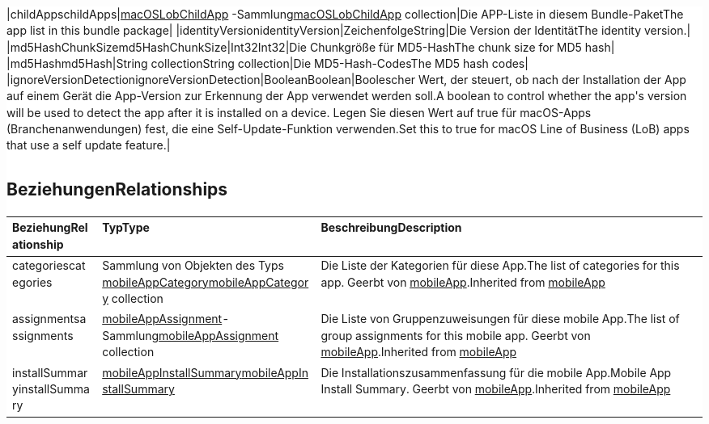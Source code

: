 |<span data-ttu-id="c089e-224">childApps</span><span class="sxs-lookup"><span data-stu-id="c089e-224">childApps</span></span>|<span data-ttu-id="c089e-225">[macOSLobChildApp](../resources/intune-apps-macoslobchildapp.md) -Sammlung</span><span class="sxs-lookup"><span data-stu-id="c089e-225">[macOSLobChildApp](../resources/intune-apps-macoslobchildapp.md) collection</span></span>|<span data-ttu-id="c089e-226">Die APP-Liste in diesem Bundle-Paket</span><span class="sxs-lookup"><span data-stu-id="c089e-226">The app list in this bundle package</span></span>|
|<span data-ttu-id="c089e-227">identityVersion</span><span class="sxs-lookup"><span data-stu-id="c089e-227">identityVersion</span></span>|<span data-ttu-id="c089e-228">Zeichenfolge</span><span class="sxs-lookup"><span data-stu-id="c089e-228">String</span></span>|<span data-ttu-id="c089e-229">Die Version der Identität</span><span class="sxs-lookup"><span data-stu-id="c089e-229">The identity version.</span></span>|
|<span data-ttu-id="c089e-230">md5HashChunkSize</span><span class="sxs-lookup"><span data-stu-id="c089e-230">md5HashChunkSize</span></span>|<span data-ttu-id="c089e-231">Int32</span><span class="sxs-lookup"><span data-stu-id="c089e-231">Int32</span></span>|<span data-ttu-id="c089e-232">Die Chunkgröße für MD5-Hash</span><span class="sxs-lookup"><span data-stu-id="c089e-232">The chunk size for MD5 hash</span></span>|
|<span data-ttu-id="c089e-233">md5Hash</span><span class="sxs-lookup"><span data-stu-id="c089e-233">md5Hash</span></span>|<span data-ttu-id="c089e-234">String collection</span><span class="sxs-lookup"><span data-stu-id="c089e-234">String collection</span></span>|<span data-ttu-id="c089e-235">Die MD5-Hash-Codes</span><span class="sxs-lookup"><span data-stu-id="c089e-235">The MD5 hash codes</span></span>|
|<span data-ttu-id="c089e-236">ignoreVersionDetection</span><span class="sxs-lookup"><span data-stu-id="c089e-236">ignoreVersionDetection</span></span>|<span data-ttu-id="c089e-237">Boolean</span><span class="sxs-lookup"><span data-stu-id="c089e-237">Boolean</span></span>|<span data-ttu-id="c089e-238">Boolescher Wert, der steuert, ob nach der Installation der App auf einem Gerät die App-Version zur Erkennung der App verwendet werden soll.</span><span class="sxs-lookup"><span data-stu-id="c089e-238">A boolean to control whether the app's version will be used to detect the app after it is installed on a device.</span></span> <span data-ttu-id="c089e-239">Legen Sie diesen Wert auf true für macOS-Apps (Branchenanwendungen) fest, die eine Self-Update-Funktion verwenden.</span><span class="sxs-lookup"><span data-stu-id="c089e-239">Set this to true for macOS Line of Business (LoB) apps that use a self update feature.</span></span>|

## <a name="relationships"></a><span data-ttu-id="c089e-240">Beziehungen</span><span class="sxs-lookup"><span data-stu-id="c089e-240">Relationships</span></span>
|<span data-ttu-id="c089e-241">Beziehung</span><span class="sxs-lookup"><span data-stu-id="c089e-241">Relationship</span></span>|<span data-ttu-id="c089e-242">Typ</span><span class="sxs-lookup"><span data-stu-id="c089e-242">Type</span></span>|<span data-ttu-id="c089e-243">Beschreibung</span><span class="sxs-lookup"><span data-stu-id="c089e-243">Description</span></span>|
|:---|:---|:---|
|<span data-ttu-id="c089e-244">categories</span><span class="sxs-lookup"><span data-stu-id="c089e-244">categories</span></span>|<span data-ttu-id="c089e-245">Sammlung von Objekten des Typs [mobileAppCategory](../resources/intune-apps-mobileappcategory.md)</span><span class="sxs-lookup"><span data-stu-id="c089e-245">[mobileAppCategory](../resources/intune-apps-mobileappcategory.md) collection</span></span>|<span data-ttu-id="c089e-246">Die Liste der Kategorien für diese App.</span><span class="sxs-lookup"><span data-stu-id="c089e-246">The list of categories for this app.</span></span> <span data-ttu-id="c089e-247">Geerbt von [mobileApp](../resources/intune-apps-mobileapp.md).</span><span class="sxs-lookup"><span data-stu-id="c089e-247">Inherited from [mobileApp](../resources/intune-apps-mobileapp.md)</span></span>|
|<span data-ttu-id="c089e-248">assignments</span><span class="sxs-lookup"><span data-stu-id="c089e-248">assignments</span></span>|<span data-ttu-id="c089e-249">[mobileAppAssignment](../resources/intune-apps-mobileappassignment.md)-Sammlung</span><span class="sxs-lookup"><span data-stu-id="c089e-249">[mobileAppAssignment](../resources/intune-apps-mobileappassignment.md) collection</span></span>|<span data-ttu-id="c089e-250">Die Liste von Gruppenzuweisungen für diese mobile App.</span><span class="sxs-lookup"><span data-stu-id="c089e-250">The list of group assignments for this mobile app.</span></span> <span data-ttu-id="c089e-251">Geerbt von [mobileApp](../resources/intune-apps-mobileapp.md).</span><span class="sxs-lookup"><span data-stu-id="c089e-251">Inherited from [mobileApp](../resources/intune-apps-mobileapp.md)</span></span>|
|<span data-ttu-id="c089e-252">installSummary</span><span class="sxs-lookup"><span data-stu-id="c089e-252">installSummary</span></span>|[<span data-ttu-id="c089e-253">mobileAppInstallSummary</span><span class="sxs-lookup"><span data-stu-id="c089e-253">mobileAppInstallSummary</span></span>](../resources/intune-apps-mobileappinstallsummary.md)|<span data-ttu-id="c089e-254">Die Installationszusammenfassung für die mobile App.</span><span class="sxs-lookup"><span data-stu-id="c089e-254">Mobile App Install Summary.</span></span> <span data-ttu-id="c089e-255">Geerbt von [mobileApp](../resources/intune-apps-mobileapp.md).</span><span class="sxs-lookup"><span data-stu-id="c089e-255">Inherited from [mobileApp](../resources/intune-apps-mobileapp.md)</span></span>|